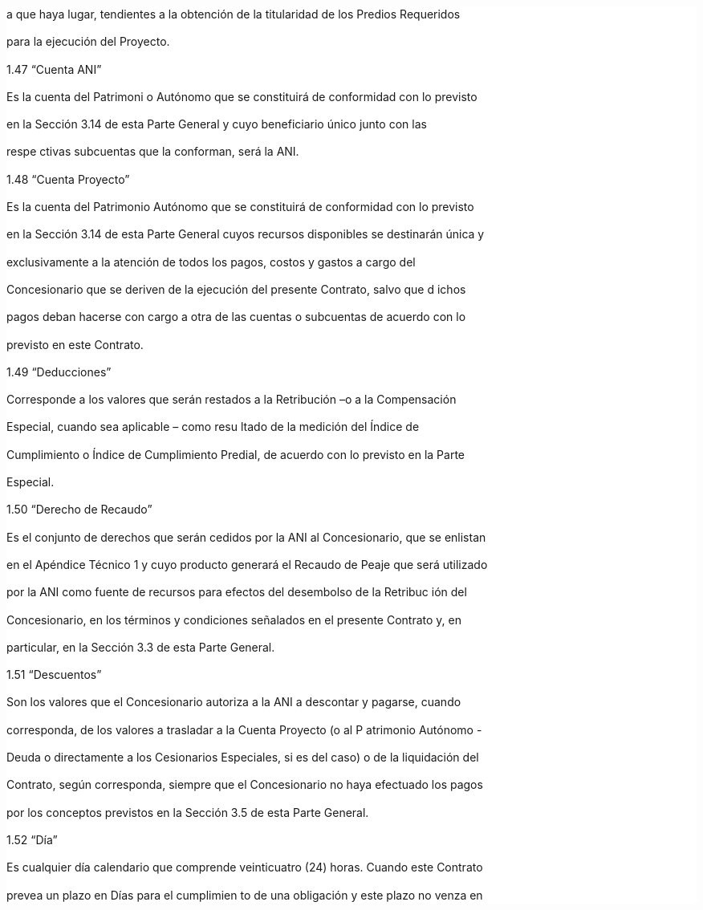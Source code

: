 a que haya lugar, tendientes a la obtención de la titularidad de los Predios Requeridos

para la ejecución del Proyecto.

1.47 “Cuenta ANI”

Es la cuenta del Patrimoni o Autónomo que se constituirá de conformidad con lo previsto

en la Sección 3.14 de esta Parte General y cuyo beneficiario único junto con las

respe ctivas subcuentas que la conforman, será la ANI.

1.48 “Cuenta Proyecto”

Es la cuenta del Patrimonio Autónomo que se constituirá de conformidad con lo previsto

en la Sección 3.14 de esta Parte General cuyos recursos disponibles se destinarán única y

exclusivamente a la atención de todos los pagos, costos y gastos a cargo del

Concesionario que se deriven de la ejecución del presente Contrato, salvo que d ichos

pagos deban hacerse con cargo a otra de las cuentas o subcuentas de acuerdo con lo

previsto en este Contrato.

1.49 “Deducciones”

Corresponde a los valores  que serán restados  a la Retribución –o a la Compensación

Especial, cuando sea aplicable – como resu ltado de la medición del Índice de

Cumplimiento o Índice de Cumplimiento Predial, de acuerdo con lo previsto en la Parte

Especial.

1.50 “Derecho de Recaudo”

Es el conjunto de derechos que serán cedidos por la ANI al Concesionario, que se enlistan

en el Apéndice Técnico 1 y cuyo producto generará el Recaudo de Peaje que será utilizado

por la ANI como fuente de recursos para efectos del desembolso de la Retribuc ión del

Concesionario, en los términos y condiciones señalados en el presente Contrato y, en

particular, en la Sección 3.3 de esta Parte General.

1.51  “Descuentos”

Son los valores que el Concesionario autoriza a la ANI a descontar y pagarse, cuando

corresponda, de los valores a trasladar a la Cuenta Proyecto (o al P atrimonio Autónomo -

Deuda o directamente a los Cesionarios Especiales, si es del caso) o de la liquidación del

Contrato, según corresponda, siempre que el Concesionario no haya efectuado los pagos

por los conceptos previstos en la Sección 3.5 de esta Parte General.

1.52 “Día”

Es cualquier día calendario que comprende veinticuatro (24) horas. Cuando este Contrato

prevea un plazo en Días para el cumplimien to de una obligación y este plazo no venza en
